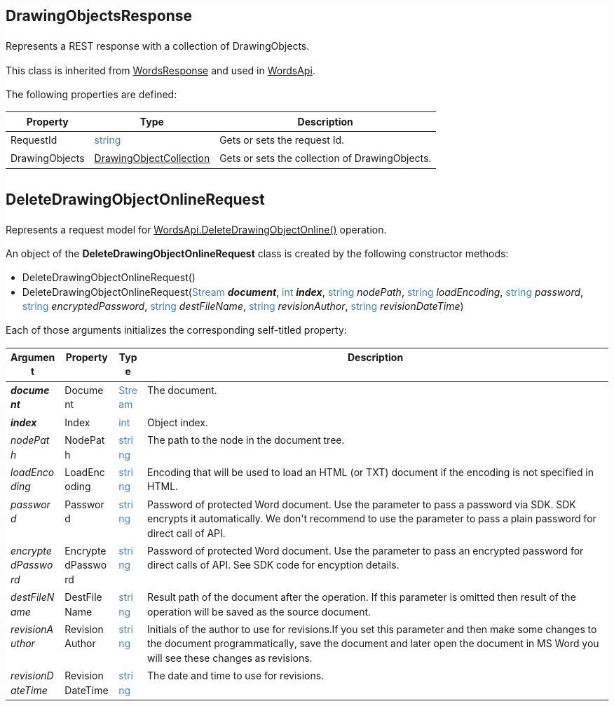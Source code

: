 
## DrawingObjectsResponse

Represents a REST response with a collection of DrawingObjects.

This class is inherited from [WordsResponse](/words/spec/style#wordsresponse) and used in [WordsApi](/words/spec/wordsapi#wordsapi).

The following properties are defined:

| Property             | Type                                          | Description |
|----------------------|-----------------------------------------------|-------------|
| RequestId            | <span style="color:SteelBlue;">string</span>  | Gets or sets the request Id. |
| DrawingObjects       | [DrawingObjectCollection](#drawingobjectcollection) | Gets or sets the collection of DrawingObjects. |


## DeleteDrawingObjectOnlineRequest

Represents a request model for [WordsApi.DeleteDrawingObjectOnline()](/words/drawing-objects/delete/) operation.

An object of the **DeleteDrawingObjectOnlineRequest** class is created by the following constructor methods:

- DeleteDrawingObjectOnlineRequest()
- DeleteDrawingObjectOnlineRequest(<span style="color:SteelBlue;">Stream</span> ***document***, <span style="color:SteelBlue;">int</span> ***index***, <span style="color:SteelBlue;">string</span> *nodePath*, <span style="color:SteelBlue;">string</span> *loadEncoding*, <span style="color:SteelBlue;">string</span> *password*, <span style="color:SteelBlue;">string</span> *encryptedPassword*, <span style="color:SteelBlue;">string</span> *destFileName*, <span style="color:SteelBlue;">string</span> *revisionAuthor*, <span style="color:SteelBlue;">string</span> *revisionDateTime*)

Each of those arguments initializes the corresponding self-titled property:

| Argument             | Property             | Type                                          | Description |
|----------------------|----------------------|-----------------------------------------------|-------------|
| ***document***       | Document             | <span style="color:SteelBlue;">Stream</span>  | The document. |
| ***index***          | Index                | <span style="color:SteelBlue;">int</span>     | Object index. |
| *nodePath*           | NodePath             | <span style="color:SteelBlue;">string</span>  | The path to the node in the document tree. |
| *loadEncoding*       | LoadEncoding         | <span style="color:SteelBlue;">string</span>  | Encoding that will be used to load an HTML (or TXT) document if the encoding is not specified in HTML. |
| *password*           | Password             | <span style="color:SteelBlue;">string</span>  | Password of protected Word document. Use the parameter to pass a password via SDK. SDK encrypts it automatically. We don't recommend to use the parameter to pass a plain password for direct call of API. |
| *encryptedPassword*  | EncryptedPassword    | <span style="color:SteelBlue;">string</span>  | Password of protected Word document. Use the parameter to pass an encrypted password for direct calls of API. See SDK code for encyption details. |
| *destFileName*       | DestFileName         | <span style="color:SteelBlue;">string</span>  | Result path of the document after the operation. If this parameter is omitted then result of the operation will be saved as the source document. |
| *revisionAuthor*     | RevisionAuthor       | <span style="color:SteelBlue;">string</span>  | Initials of the author to use for revisions.If you set this parameter and then make some changes to the document programmatically, save the document and later open the document in MS Word you will see these changes as revisions. |
| *revisionDateTime*   | RevisionDateTime     | <span style="color:SteelBlue;">string</span>  | The date and time to use for revisions. |


